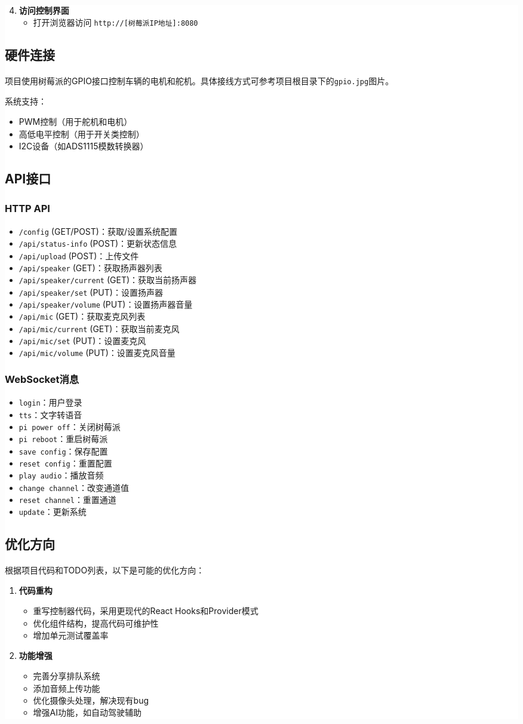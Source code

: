 4. **访问控制界面**
   - 打开浏览器访问 `http://[树莓派IP地址]:8080`

## 硬件连接

项目使用树莓派的GPIO接口控制车辆的电机和舵机。具体接线方式可参考项目根目录下的`gpio.jpg`图片。

系统支持：
- PWM控制（用于舵机和电机）
- 高低电平控制（用于开关类控制）
- I2C设备（如ADS1115模数转换器）

## API接口

### HTTP API

- `/config` (GET/POST)：获取/设置系统配置
- `/api/status-info` (POST)：更新状态信息
- `/api/upload` (POST)：上传文件
- `/api/speaker` (GET)：获取扬声器列表
- `/api/speaker/current` (GET)：获取当前扬声器
- `/api/speaker/set` (PUT)：设置扬声器
- `/api/speaker/volume` (PUT)：设置扬声器音量
- `/api/mic` (GET)：获取麦克风列表
- `/api/mic/current` (GET)：获取当前麦克风
- `/api/mic/set` (PUT)：设置麦克风
- `/api/mic/volume` (PUT)：设置麦克风音量

### WebSocket消息

- `login`：用户登录
- `tts`：文字转语音
- `pi power off`：关闭树莓派
- `pi reboot`：重启树莓派
- `save config`：保存配置
- `reset config`：重置配置
- `play audio`：播放音频
- `change channel`：改变通道值
- `reset channel`：重置通道
- `update`：更新系统

## 优化方向

根据项目代码和TODO列表，以下是可能的优化方向：

1. **代码重构**
   - 重写控制器代码，采用更现代的React Hooks和Provider模式
   - 优化组件结构，提高代码可维护性
   - 增加单元测试覆盖率

2. **功能增强**
   - 完善分享排队系统
   - 添加音频上传功能
   - 优化摄像头处理，解决现有bug
   - 增强AI功能，如自动驾驶辅助
